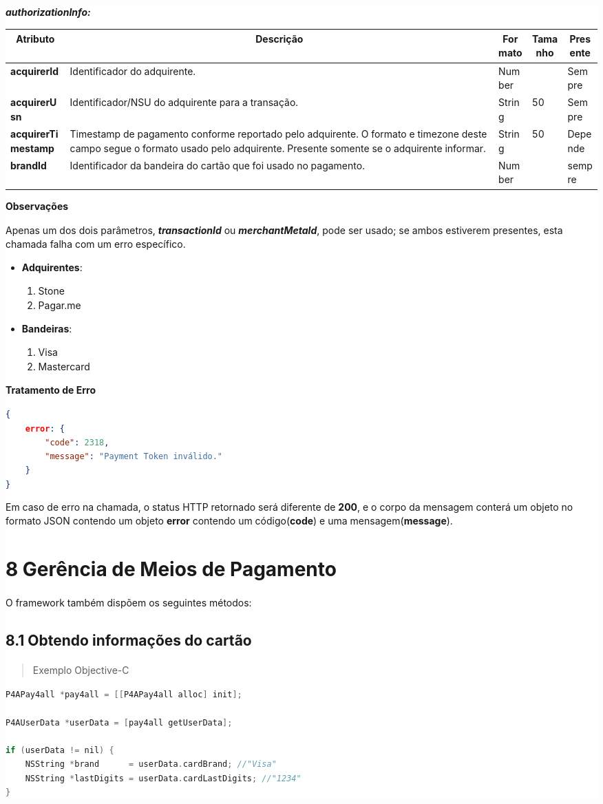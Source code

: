 ***authorizationInfo:***

|Atributo        |Descrição  |Formato    |Tamanho|Presente
|----------------|-----------|-----------|-------|-----------
|**acquirerId**|Identificador do adquirente.|Number||Sempre
|**acquirerUsn**|Identificador/NSU do adquirente para a transação.|String|50|Sempre
|**acquirerTimestamp**|Timestamp de pagamento conforme reportado pelo adquirente. O formato e timezone deste campo segue o formato usado pelo adquirente. Presente somente se o adquirente informar.|String|50|Depende
|**brandId**|Identificador da bandeira do cartão que foi usado no pagamento.|Number||sempre

**Observações**

 Apenas um dos dois parâmetros, ***transactionId*** ou ***merchantMetaId***, pode ser usado; se ambos
estiverem presentes, esta chamada falha com um erro específico.

* **Adquirentes**:
	1. Stone
	2. Pagar.me

* **Bandeiras**:
	1. Visa
	2. Mastercard

**Tratamento de Erro**

```json
{
	error: {
		"code": 2318,
		"message": "Payment Token inválido."
	}
}
```

Em caso de erro na chamada, o status HTTP retornado será diferente de **200**,  e o corpo da mensagem conterá um objeto no formato JSON contendo um objeto **error** contendo um código(**code**) e uma mensagem(**message**).

# 8 Gerência de Meios de Pagamento
O framework também dispõem os seguintes métodos:

## 8.1 Obtendo informações do cartão

> Exemplo Objective-C

```Objective-C
P4APay4all *pay4all = [[P4APay4all alloc] init];

P4AUserData *userData = [pay4all getUserData];

if (userData != nil) {
	NSString *brand      = userData.cardBrand; //"Visa"
	NSString *lastDigits = userData.cardLastDigits; //"1234"
}
```
